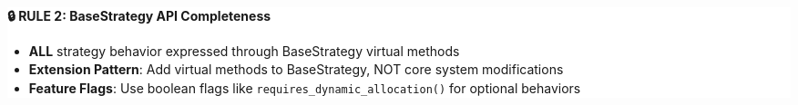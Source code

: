 #### **🔒 RULE 2: BaseStrategy API Completeness**
- **ALL** strategy behavior expressed through BaseStrategy virtual methods
- **Extension Pattern**: Add virtual methods to BaseStrategy, NOT core system modifications
- **Feature Flags**: Use boolean flags like `requires_dynamic_allocation()` for optional behaviors
